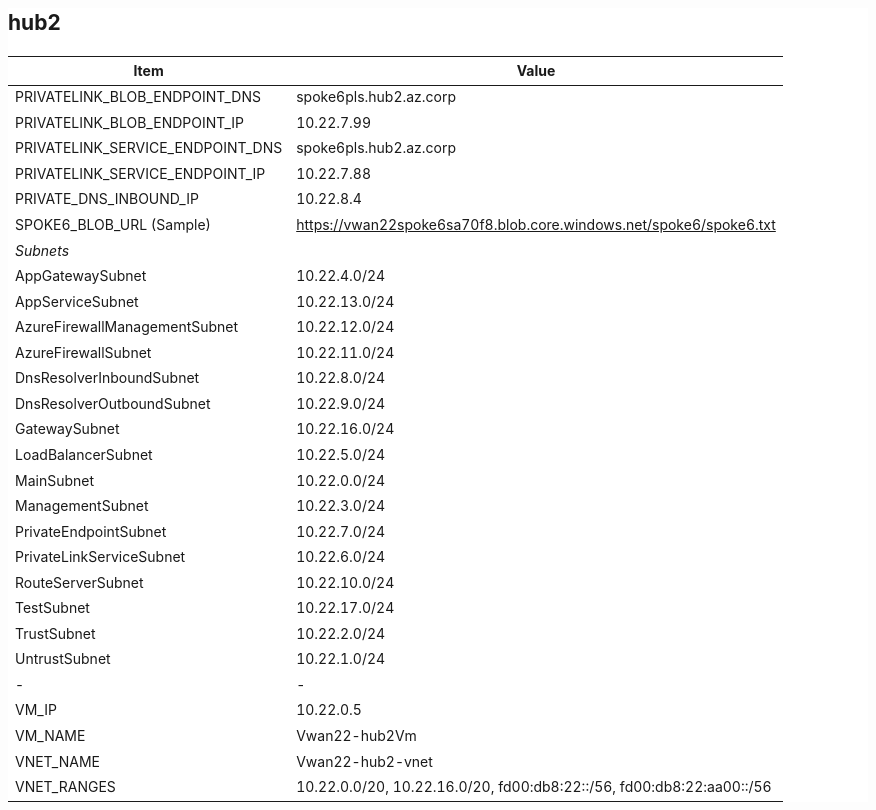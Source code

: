 ## hub2

| Item    | Value  |
|--------|--------|
| PRIVATELINK_BLOB_ENDPOINT_DNS   | spoke6pls.hub2.az.corp   |
| PRIVATELINK_BLOB_ENDPOINT_IP   | 10.22.7.99   |
| PRIVATELINK_SERVICE_ENDPOINT_DNS   | spoke6pls.hub2.az.corp   |
| PRIVATELINK_SERVICE_ENDPOINT_IP   | 10.22.7.88   |
| PRIVATE_DNS_INBOUND_IP   | 10.22.8.4   |
| SPOKE6_BLOB_URL (Sample)   | https://vwan22spoke6sa70f8.blob.core.windows.net/spoke6/spoke6.txt   |
| *Subnets*|        |
| AppGatewaySubnet   | 10.22.4.0/24   |
| AppServiceSubnet   | 10.22.13.0/24   |
| AzureFirewallManagementSubnet   | 10.22.12.0/24   |
| AzureFirewallSubnet   | 10.22.11.0/24   |
| DnsResolverInboundSubnet   | 10.22.8.0/24   |
| DnsResolverOutboundSubnet   | 10.22.9.0/24   |
| GatewaySubnet   | 10.22.16.0/24   |
| LoadBalancerSubnet   | 10.22.5.0/24   |
| MainSubnet   | 10.22.0.0/24   |
| ManagementSubnet   | 10.22.3.0/24   |
| PrivateEndpointSubnet   | 10.22.7.0/24   |
| PrivateLinkServiceSubnet   | 10.22.6.0/24   |
| RouteServerSubnet   | 10.22.10.0/24   |
| TestSubnet   | 10.22.17.0/24   |
| TrustSubnet   | 10.22.2.0/24   |
| UntrustSubnet   | 10.22.1.0/24   |
| - | -  |
| VM_IP   | 10.22.0.5   |
| VM_NAME   | Vwan22-hub2Vm   |
| VNET_NAME   | Vwan22-hub2-vnet   |
| VNET_RANGES   | 10.22.0.0/20, 10.22.16.0/20, fd00:db8:22::/56, fd00:db8:22:aa00::/56   |
